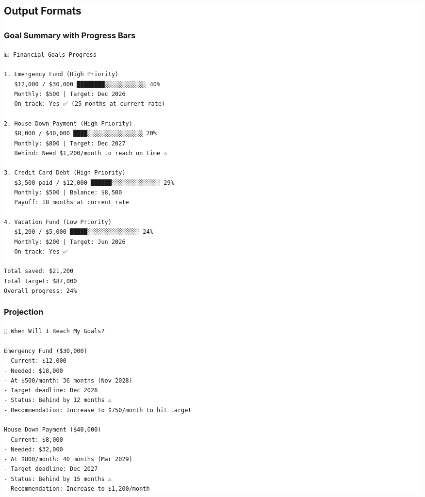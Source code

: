 ```python
```

## Output Formats

### Goal Summary with Progress Bars
```
📊 Financial Goals Progress

1. Emergency Fund (High Priority)
   $12,000 / $30,000 ████████░░░░░░░░░░░░ 40%
   Monthly: $500 | Target: Dec 2026
   On track: Yes ✅ (25 months at current rate)

2. House Down Payment (High Priority)
   $8,000 / $40,000 ████░░░░░░░░░░░░░░░░ 20%
   Monthly: $800 | Target: Dec 2027
   Behind: Need $1,200/month to reach on time ⚠️

3. Credit Card Debt (High Priority)
   $3,500 paid / $12,000 ██████░░░░░░░░░░░░░░ 29%
   Monthly: $500 | Balance: $8,500
   Payoff: 18 months at current rate

4. Vacation Fund (Low Priority)
   $1,200 / $5,000 █████░░░░░░░░░░░░░░░ 24%
   Monthly: $200 | Target: Jun 2026
   On track: Yes ✅

Total saved: $21,200
Total target: $87,000
Overall progress: 24%
```

### Projection
```
🎯 When Will I Reach My Goals?

Emergency Fund ($30,000)
- Current: $12,000
- Needed: $18,000
- At $500/month: 36 months (Nov 2028)
- Target deadline: Dec 2026
- Status: Behind by 12 months ⚠️
- Recommendation: Increase to $750/month to hit target

House Down Payment ($40,000)
- Current: $8,000
- Needed: $32,000
- At $800/month: 40 months (Mar 2029)
- Target deadline: Dec 2027
- Status: Behind by 15 months ⚠️
- Recommendation: Increase to $1,200/month
```
